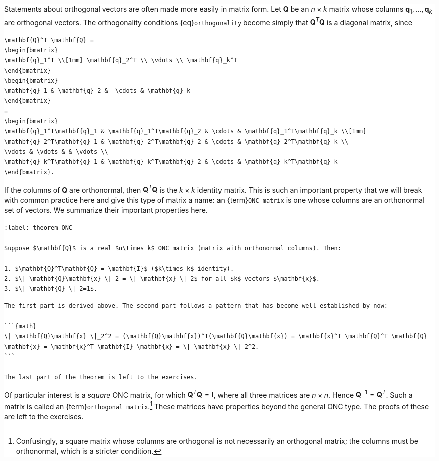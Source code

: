 Statements about orthogonal vectors are often made more easily in matrix form. Let $\mathbf{Q}$ be an $n\times k$ matrix whose columns $\mathbf{q}_1, \ldots, \mathbf{q}_k$ are orthogonal vectors. The orthogonality conditions {eq}`orthogonality` become simply that $\mathbf{Q}^T\mathbf{Q}$ is a diagonal matrix, since

```{math}
\mathbf{Q}^T \mathbf{Q} =
\begin{bmatrix}
\mathbf{q}_1^T \\[1mm] \mathbf{q}_2^T \\ \vdots \\ \mathbf{q}_k^T
\end{bmatrix}
\begin{bmatrix}
\mathbf{q}_1 & \mathbf{q}_2 &  \cdots & \mathbf{q}_k
\end{bmatrix}
=
\begin{bmatrix}
\mathbf{q}_1^T\mathbf{q}_1 & \mathbf{q}_1^T\mathbf{q}_2 & \cdots & \mathbf{q}_1^T\mathbf{q}_k \\[1mm]
\mathbf{q}_2^T\mathbf{q}_1 & \mathbf{q}_2^T\mathbf{q}_2 & \cdots & \mathbf{q}_2^T\mathbf{q}_k \\
\vdots & \vdots & & \vdots \\
\mathbf{q}_k^T\mathbf{q}_1 & \mathbf{q}_k^T\mathbf{q}_2 & \cdots & \mathbf{q}_k^T\mathbf{q}_k
\end{bmatrix}.
```

```{index} ONC matrix
```

If the columns of $\mathbf{Q}$ are orthonormal, then $\mathbf{Q}^T\mathbf{Q}$ is the $k\times k$ identity matrix. This is such an important property that we will break with common practice here and give this type of matrix a name: an {term}`ONC matrix` is one whose columns are an orthonormal set of vectors. We summarize their important properties here.

````{prf:theorem} ONC matrix
:label: theorem-ONC

Suppose $\mathbf{Q}$ is a real $n\times k$ ONC matrix (matrix with orthonormal columns). Then:

1. $\mathbf{Q}^T\mathbf{Q} = \mathbf{I}$ ($k\times k$ identity).
2. $\| \mathbf{Q}\mathbf{x} \|_2 = \| \mathbf{x} \|_2$ for all $k$-vectors $\mathbf{x}$.
3. $\| \mathbf{Q} \|_2=1$.
````

````{prf:proof}
The first part is derived above. The second part follows a pattern that has become well established by now:

```{math}
\| \mathbf{Q}\mathbf{x} \|_2^2 = (\mathbf{Q}\mathbf{x})^T(\mathbf{Q}\mathbf{x}) = \mathbf{x}^T \mathbf{Q}^T \mathbf{Q} \mathbf{x} = \mathbf{x}^T \mathbf{I} \mathbf{x} = \| \mathbf{x} \|_2^2.
```

The last part of the theorem is left to the exercises.
````

```{index} orthogonal; matrix
```

Of particular interest is a *square* ONC matrix, for which $\mathbf{Q}^T\mathbf{Q}=\mathbf{I}$, where all three matrices are $n\times n$. Hence $\mathbf{Q}^{-1}=\mathbf{Q}^T$. Such a matrix is called an {term}`orthogonal matrix`.[^ortho] These matrices have properties beyond the general ONC type. The proofs of these are left to the exercises.


[^ortho]: Confusingly, a square matrix whose columns are orthogonal is not necessarily an orthogonal matrix; the columns must be orthonormal, which is a stricter condition.